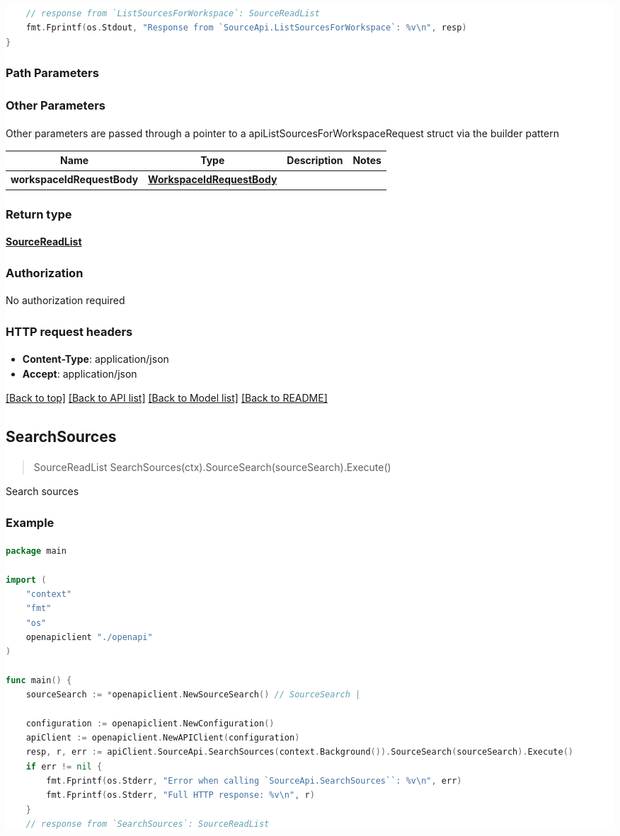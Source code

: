 ```go
    // response from `ListSourcesForWorkspace`: SourceReadList
    fmt.Fprintf(os.Stdout, "Response from `SourceApi.ListSourcesForWorkspace`: %v\n", resp)
}
```

### Path Parameters



### Other Parameters

Other parameters are passed through a pointer to a apiListSourcesForWorkspaceRequest struct via the builder pattern


Name | Type | Description  | Notes
------------- | ------------- | ------------- | -------------
 **workspaceIdRequestBody** | [**WorkspaceIdRequestBody**](WorkspaceIdRequestBody.md) |  | 

### Return type

[**SourceReadList**](SourceReadList.md)

### Authorization

No authorization required

### HTTP request headers

- **Content-Type**: application/json
- **Accept**: application/json

[[Back to top]](#) [[Back to API list]](../README.md#documentation-for-api-endpoints)
[[Back to Model list]](../README.md#documentation-for-models)
[[Back to README]](../README.md)


## SearchSources

> SourceReadList SearchSources(ctx).SourceSearch(sourceSearch).Execute()

Search sources

### Example

```go
package main

import (
    "context"
    "fmt"
    "os"
    openapiclient "./openapi"
)

func main() {
    sourceSearch := *openapiclient.NewSourceSearch() // SourceSearch | 

    configuration := openapiclient.NewConfiguration()
    apiClient := openapiclient.NewAPIClient(configuration)
    resp, r, err := apiClient.SourceApi.SearchSources(context.Background()).SourceSearch(sourceSearch).Execute()
    if err != nil {
        fmt.Fprintf(os.Stderr, "Error when calling `SourceApi.SearchSources``: %v\n", err)
        fmt.Fprintf(os.Stderr, "Full HTTP response: %v\n", r)
    }
    // response from `SearchSources`: SourceReadList
```